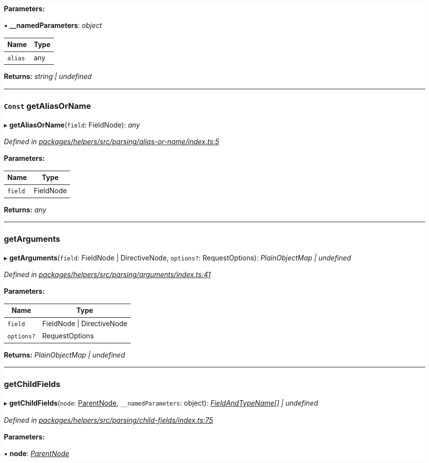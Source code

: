 **Parameters:**

▪ **__namedParameters**: *object*

Name | Type |
------ | ------ |
`alias` | any |

**Returns:** *string | undefined*

___

### `Const` getAliasOrName

▸ **getAliasOrName**(`field`: FieldNode): *any*

*Defined in [packages/helpers/src/parsing/alias-or-name/index.ts:5](https://github.com/badbatch/graphql-box/blob/f1482f8/packages/helpers/src/parsing/alias-or-name/index.ts#L5)*

**Parameters:**

Name | Type |
------ | ------ |
`field` | FieldNode |

**Returns:** *any*

___

###  getArguments

▸ **getArguments**(`field`: FieldNode | DirectiveNode, `options?`: RequestOptions): *PlainObjectMap | undefined*

*Defined in [packages/helpers/src/parsing/arguments/index.ts:41](https://github.com/badbatch/graphql-box/blob/f1482f8/packages/helpers/src/parsing/arguments/index.ts#L41)*

**Parameters:**

Name | Type |
------ | ------ |
`field` | FieldNode &#124; DirectiveNode |
`options?` | RequestOptions |

**Returns:** *PlainObjectMap | undefined*

___

###  getChildFields

▸ **getChildFields**(`node`: [ParentNode](README.md#parentnode), `__namedParameters`: object): *[FieldAndTypeName](interfaces/fieldandtypename.md)[] | undefined*

*Defined in [packages/helpers/src/parsing/child-fields/index.ts:75](https://github.com/badbatch/graphql-box/blob/f1482f8/packages/helpers/src/parsing/child-fields/index.ts#L75)*

**Parameters:**

▪ **node**: *[ParentNode](README.md#parentnode)*
